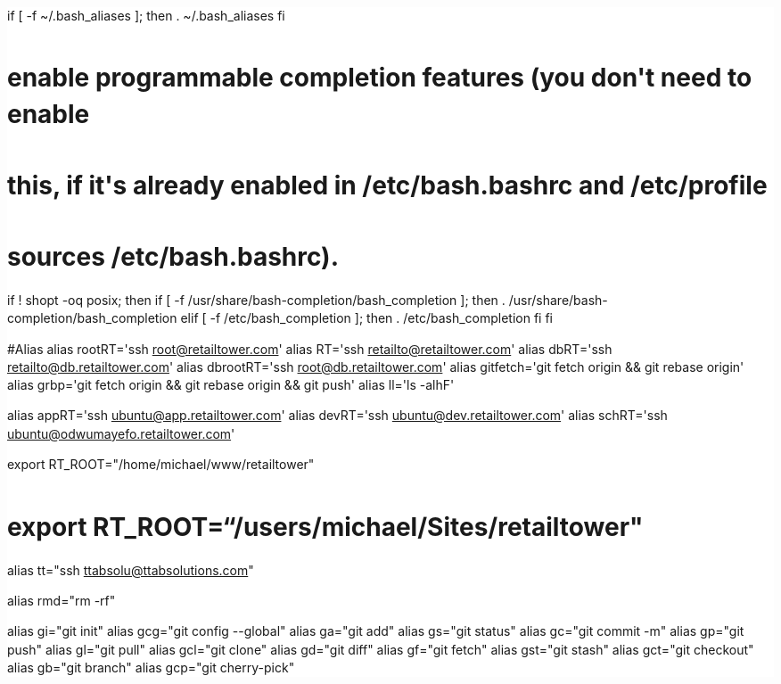 if [ -f ~/.bash_aliases ]; then
    . ~/.bash_aliases
fi

# enable programmable completion features (you don't need to enable
# this, if it's already enabled in /etc/bash.bashrc and /etc/profile
# sources /etc/bash.bashrc).
if ! shopt -oq posix; then
  if [ -f /usr/share/bash-completion/bash_completion ]; then
    . /usr/share/bash-completion/bash_completion
  elif [ -f /etc/bash_completion ]; then
    . /etc/bash_completion
  fi
fi

#Alias
alias rootRT='ssh root@retailtower.com'
alias RT='ssh retailto@retailtower.com'
alias dbRT='ssh retailto@db.retailtower.com'
alias dbrootRT='ssh root@db.retailtower.com'
alias gitfetch='git fetch origin && git rebase origin'
alias grbp='git fetch origin && git rebase origin && git push'
alias ll='ls -alhF'

alias appRT='ssh ubuntu@app.retailtower.com'
alias devRT='ssh ubuntu@dev.retailtower.com'
alias schRT='ssh ubuntu@odwumayefo.retailtower.com'

export RT_ROOT="/home/michael/www/retailtower"

# export RT_ROOT=“/users/michael/Sites/retailtower"

alias tt="ssh ttabsolu@ttabsolutions.com"

alias rmd="rm -rf"

alias gi="git init"
alias gcg="git config --global"
alias ga="git add"
alias gs="git status"
alias gc="git commit -m"
alias gp="git push"
alias gl="git pull"
alias gcl="git clone"
alias gd="git diff"
alias gf="git fetch"
alias gst="git stash"
alias gct="git checkout"
alias gb="git branch"
alias gcp="git cherry-pick"
